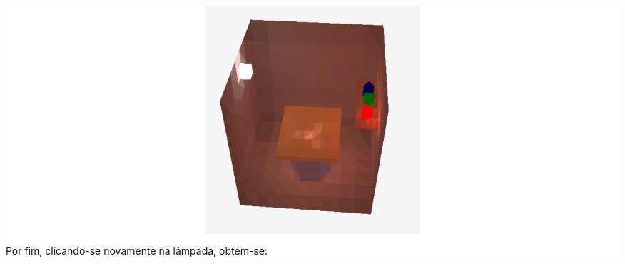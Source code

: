 <img src=".//images/lamp_plus_redbook_newgamma.png"  style="display: block; margin: 0 auto; width:300px;"/>

Por fim, clicando-se novamente na lâmpada, obtém-se:
